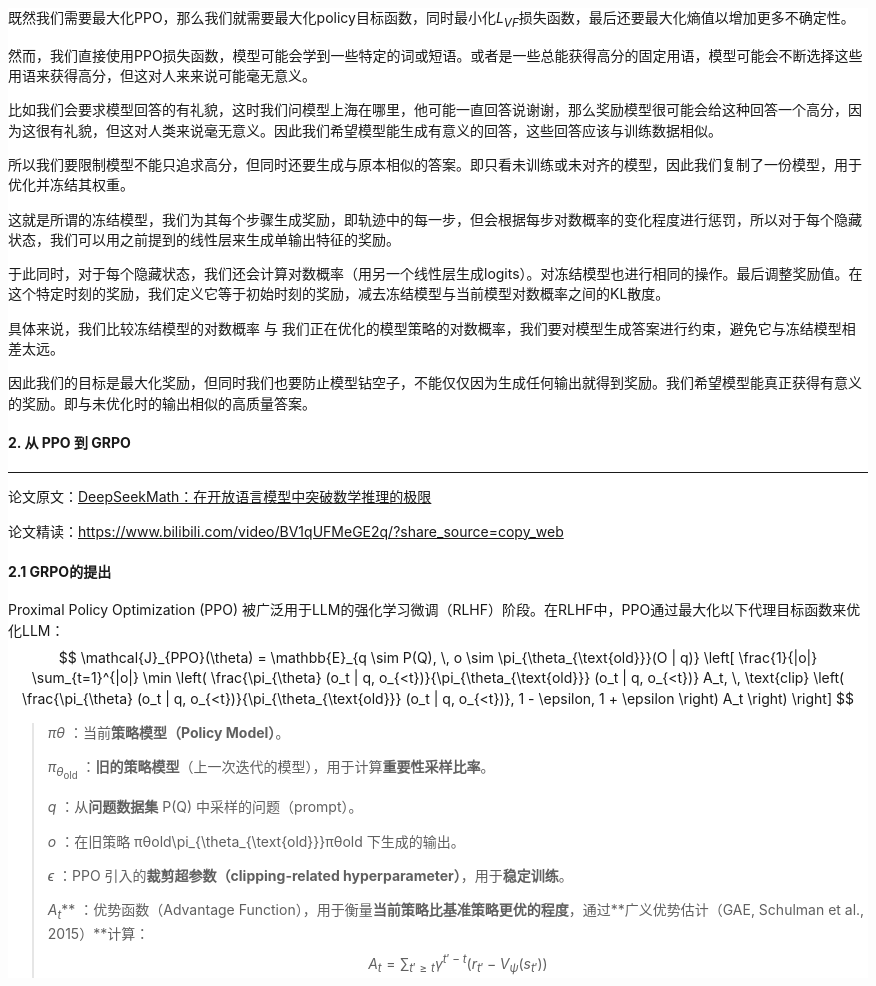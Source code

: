 既然我们需要最大化PPO，那么我们就需要最大化policy目标函数，同时最小化$L_{VF}$损失函数，最后还要最大化熵值以增加更多不确定性。



然而，我们直接使用PPO损失函数，模型可能会学到一些特定的词或短语。或者是一些总能获得高分的固定用语，模型可能会不断选择这些用语来获得高分，但这对人来来说可能毫无意义。

比如我们会要求模型回答的有礼貌，这时我们问模型上海在哪里，他可能一直回答说谢谢，那么奖励模型很可能会给这种回答一个高分，因为这很有礼貌，但这对人类来说毫无意义。因此我们希望模型能生成有意义的回答，这些回答应该与训练数据相似。

所以我们要限制模型不能只追求高分，但同时还要生成与原本相似的答案。即只看未训练或未对齐的模型，因此我们复制了一份模型，用于优化并冻结其权重。

这就是所谓的冻结模型，我们为其每个步骤生成奖励，即轨迹中的每一步，但会根据每步对数概率的变化程度进行惩罚，所以对于每个隐藏状态，我们可以用之前提到的线性层来生成单输出特征的奖励。

于此同时，对于每个隐藏状态，我们还会计算对数概率（用另一个线性层生成logits）。对冻结模型也进行相同的操作。最后调整奖励值。在这个特定时刻的奖励，我们定义它等于初始时刻的奖励，减去冻结模型与当前模型对数概率之间的KL散度。



具体来说，我们比较冻结模型的对数概率 与 我们正在优化的模型策略的对数概率，我们要对模型生成答案进行约束，避免它与冻结模型相差太远。

因此我们的目标是最大化奖励，但同时我们也要防止模型钻空子，不能仅仅因为生成任何输出就得到奖励。我们希望模型能真正获得有意义的奖励。即与未优化时的输出相似的高质量答案。





#### 2. 从 PPO 到 GRPO

------

论文原文：[DeepSeekMath：在开放语言模型中突破数学推理的极限](https://arxiv.org/html/2402.03300v3)

论文精读：https://www.bilibili.com/video/BV1qUFMeGE2q/?share_source=copy_web

#### 2.1 GRPO的提出

Proximal Policy Optimization (PPO) 被广泛用于LLM的强化学习微调（RLHF）阶段。在RLHF中，PPO通过最大化以下代理目标函数来优化LLM：
$$
\mathcal{J}_{PPO}(\theta) = 
\mathbb{E}_{q \sim P(Q), \, o \sim \pi_{\theta_{\text{old}}}(O | q)}
\left[
\frac{1}{|o|}
\sum_{t=1}^{|o|}
\min \left(
\frac{\pi_{\theta} (o_t | q, o_{<t})}{\pi_{\theta_{\text{old}}} (o_t | q, o_{<t})} A_t, \,
\text{clip} \left(
\frac{\pi_{\theta} (o_t | q, o_{<t})}{\pi_{\theta_{\text{old}}} (o_t | q, o_{<t})}, 1 - \epsilon, 1 + \epsilon
\right) A_t
\right)
\right]
$$

> $πθ$ ：当前**策略模型（Policy Model）**。
>
> $\pi_{\theta_{\text{old}}}$ ：**旧的策略模型**（上一次迭代的模型），用于计算**重要性采样比率**。
>
> $q$ ：从**问题数据集** P(Q) 中采样的问题（prompt）。
>
> $o$ ：在旧策略 πθold\pi_{\theta_{\text{old}}}πθold 下生成的输出。
>
> $\epsilon$ ：PPO 引入的**裁剪超参数（clipping-related hyperparameter）**，用于**稳定训练**。
>
> $A_t$** ：优势函数（Advantage Function），用于衡量**当前策略比基准策略更优的程度**，通过**广义优势估计（GAE, Schulman et al., 2015）**计算： 
> $$
> A_t = \sum_{t' \geq t} \gamma^{t'-t} (r_{t'} - V_{\psi}(s_{t'}))
> $$
